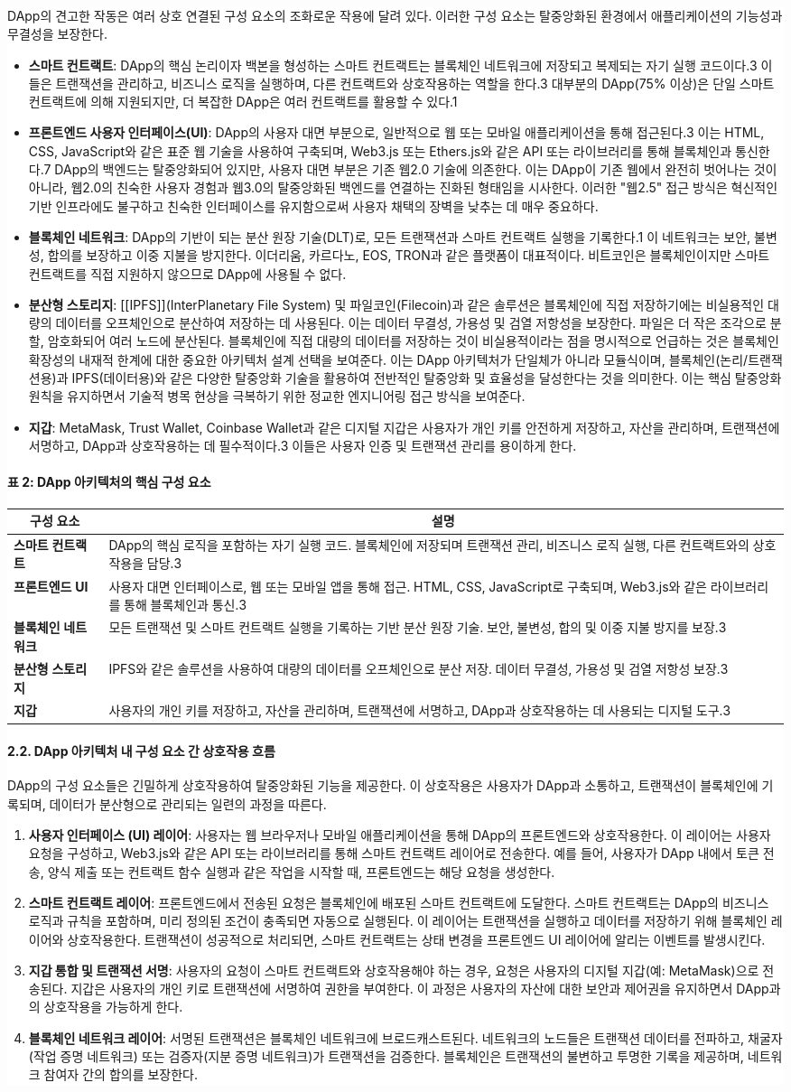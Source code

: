 DApp의 견고한 작동은 여러 상호 연결된 구성 요소의 조화로운 작용에 달려 있다. 이러한 구성 요소는 탈중앙화된 환경에서 애플리케이션의 기능성과 무결성을 보장한다.

- **스마트 컨트랙트**: DApp의 핵심 논리이자 백본을 형성하는 스마트 컨트랙트는 블록체인 네트워크에 저장되고 복제되는 자기 실행 코드이다.3 이들은 트랜잭션을 관리하고, 비즈니스 로직을 실행하며, 다른 컨트랙트와 상호작용하는 역할을 한다.3 대부분의 DApp(75% 이상)은 단일 스마트 컨트랙트에 의해 지원되지만, 더 복잡한 DApp은 여러 컨트랙트를 활용할 수 있다.1
    
- **프론트엔드 사용자 인터페이스(UI)**: DApp의 사용자 대면 부분으로, 일반적으로 웹 또는 모바일 애플리케이션을 통해 접근된다.3 이는 HTML, CSS, JavaScript와 같은 표준 웹 기술을 사용하여 구축되며, Web3.js 또는 Ethers.js와 같은 API 또는 라이브러리를 통해 블록체인과 통신한다.7 DApp의 백엔드는 탈중앙화되어 있지만, 사용자 대면 부분은 기존 웹2.0 기술에 의존한다. 이는 DApp이 기존 웹에서 완전히 벗어나는 것이 아니라, 웹2.0의 친숙한 사용자 경험과 웹3.0의 탈중앙화된 백엔드를 연결하는 진화된 형태임을 시사한다. 이러한 "웹2.5" 접근 방식은 혁신적인 기반 인프라에도 불구하고 친숙한 인터페이스를 유지함으로써 사용자 채택의 장벽을 낮추는 데 매우 중요하다.
    
- **블록체인 네트워크**: DApp의 기반이 되는 분산 원장 기술(DLT)로, 모든 트랜잭션과 스마트 컨트랙트 실행을 기록한다.1 이 네트워크는 보안, 불변성, 합의를 보장하고 이중 지불을 방지한다. 이더리움, 카르다노, EOS, TRON과 같은 플랫폼이 대표적이다. 비트코인은 블록체인이지만 스마트 컨트랙트를 직접 지원하지 않으므로 DApp에 사용될 수 없다.
    
- **분산형 스토리지**: [[IPFS]](InterPlanetary File System) 및 파일코인(Filecoin)과 같은 솔루션은 블록체인에 직접 저장하기에는 비실용적인 대량의 데이터를 오프체인으로 분산하여 저장하는 데 사용된다. 이는 데이터 무결성, 가용성 및 검열 저항성을 보장한다. 파일은 더 작은 조각으로 분할, 암호화되어 여러 노드에 분산된다. 블록체인에 직접 대량의 데이터를 저장하는 것이 비실용적이라는 점을 명시적으로 언급하는 것은 블록체인 확장성의 내재적 한계에 대한 중요한 아키텍처 설계 선택을 보여준다. 이는 DApp 아키텍처가 단일체가 아니라 모듈식이며, 블록체인(논리/트랜잭션용)과 IPFS(데이터용)와 같은 다양한 탈중앙화 기술을 활용하여 전반적인 탈중앙화 및 효율성을 달성한다는 것을 의미한다. 이는 핵심 탈중앙화 원칙을 유지하면서 기술적 병목 현상을 극복하기 위한 정교한 엔지니어링 접근 방식을 보여준다.
    
- **지갑**: MetaMask, Trust Wallet, Coinbase Wallet과 같은 디지털 지갑은 사용자가 개인 키를 안전하게 저장하고, 자산을 관리하며, 트랜잭션에 서명하고, DApp과 상호작용하는 데 필수적이다.3 이들은 사용자 인증 및 트랜잭션 관리를 용이하게 한다.
    

#### **표 2: DApp 아키텍처의 핵심 구성 요소**

|구성 요소|설명|
|---|---|
|**스마트 컨트랙트**|DApp의 핵심 로직을 포함하는 자기 실행 코드. 블록체인에 저장되며 트랜잭션 관리, 비즈니스 로직 실행, 다른 컨트랙트와의 상호작용을 담당.3|
|**프론트엔드 UI**|사용자 대면 인터페이스로, 웹 또는 모바일 앱을 통해 접근. HTML, CSS, JavaScript로 구축되며, Web3.js와 같은 라이브러리를 통해 블록체인과 통신.3|
|**블록체인 네트워크**|모든 트랜잭션 및 스마트 컨트랙트 실행을 기록하는 기반 분산 원장 기술. 보안, 불변성, 합의 및 이중 지불 방지를 보장.3|
|**분산형 스토리지**|IPFS와 같은 솔루션을 사용하여 대량의 데이터를 오프체인으로 분산 저장. 데이터 무결성, 가용성 및 검열 저항성 보장.3|
|**지갑**|사용자의 개인 키를 저장하고, 자산을 관리하며, 트랜잭션에 서명하고, DApp과 상호작용하는 데 사용되는 디지털 도구.3|

#### **2.2. DApp 아키텍처 내 구성 요소 간 상호작용 흐름**

DApp의 구성 요소들은 긴밀하게 상호작용하여 탈중앙화된 기능을 제공한다. 이 상호작용은 사용자가 DApp과 소통하고, 트랜잭션이 블록체인에 기록되며, 데이터가 분산형으로 관리되는 일련의 과정을 따른다.

1. **사용자 인터페이스 (UI) 레이어**: 사용자는 웹 브라우저나 모바일 애플리케이션을 통해 DApp의 프론트엔드와 상호작용한다. 이 레이어는 사용자 요청을 구성하고, Web3.js와 같은 API 또는 라이브러리를 통해 스마트 컨트랙트 레이어로 전송한다. 예를 들어, 사용자가 DApp 내에서 토큰 전송, 양식 제출 또는 컨트랙트 함수 실행과 같은 작업을 시작할 때, 프론트엔드는 해당 요청을 생성한다.
    
2. **스마트 컨트랙트 레이어**: 프론트엔드에서 전송된 요청은 블록체인에 배포된 스마트 컨트랙트에 도달한다. 스마트 컨트랙트는 DApp의 비즈니스 로직과 규칙을 포함하며, 미리 정의된 조건이 충족되면 자동으로 실행된다. 이 레이어는 트랜잭션을 실행하고 데이터를 저장하기 위해 블록체인 레이어와 상호작용한다. 트랜잭션이 성공적으로 처리되면, 스마트 컨트랙트는 상태 변경을 프론트엔드 UI 레이어에 알리는 이벤트를 발생시킨다.
    
3. **지갑 통합 및 트랜잭션 서명**: 사용자의 요청이 스마트 컨트랙트와 상호작용해야 하는 경우, 요청은 사용자의 디지털 지갑(예: MetaMask)으로 전송된다. 지갑은 사용자의 개인 키로 트랜잭션에 서명하여 권한을 부여한다. 이 과정은 사용자의 자산에 대한 보안과 제어권을 유지하면서 DApp과의 상호작용을 가능하게 한다.
    
4. **블록체인 네트워크 레이어**: 서명된 트랜잭션은 블록체인 네트워크에 브로드캐스트된다. 네트워크의 노드들은 트랜잭션 데이터를 전파하고, 채굴자(작업 증명 네트워크) 또는 검증자(지분 증명 네트워크)가 트랜잭션을 검증한다. 블록체인은 트랜잭션의 불변하고 투명한 기록을 제공하며, 네트워크 참여자 간의 합의를 보장한다.
    